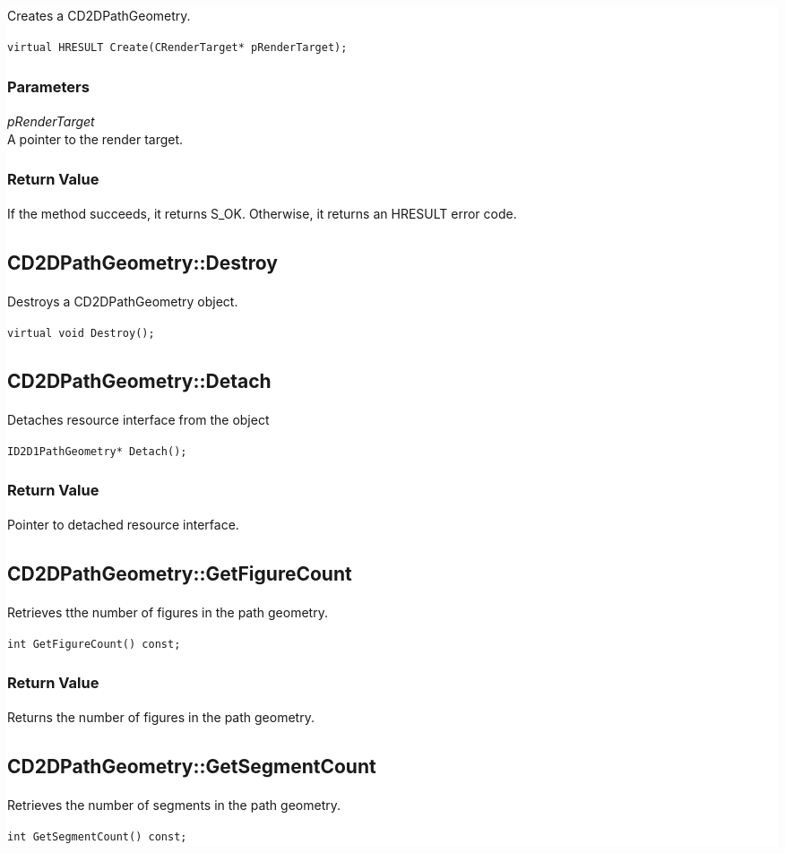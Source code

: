Creates a CD2DPathGeometry.

```
virtual HRESULT Create(CRenderTarget* pRenderTarget);
```

### Parameters

*pRenderTarget*<br/>
A pointer to the render target.

### Return Value

If the method succeeds, it returns S_OK. Otherwise, it returns an HRESULT error code.

## <a name="destroy"></a>  CD2DPathGeometry::Destroy

Destroys a CD2DPathGeometry object.

```
virtual void Destroy();
```

## <a name="detach"></a>  CD2DPathGeometry::Detach

Detaches resource interface from the object

```
ID2D1PathGeometry* Detach();
```

### Return Value

Pointer to detached resource interface.

## <a name="getfigurecount"></a>  CD2DPathGeometry::GetFigureCount

Retrieves tthe number of figures in the path geometry.

```
int GetFigureCount() const;
```

### Return Value

Returns the number of figures in the path geometry.

## <a name="getsegmentcount"></a>  CD2DPathGeometry::GetSegmentCount

Retrieves the number of segments in the path geometry.

```
int GetSegmentCount() const;
```
